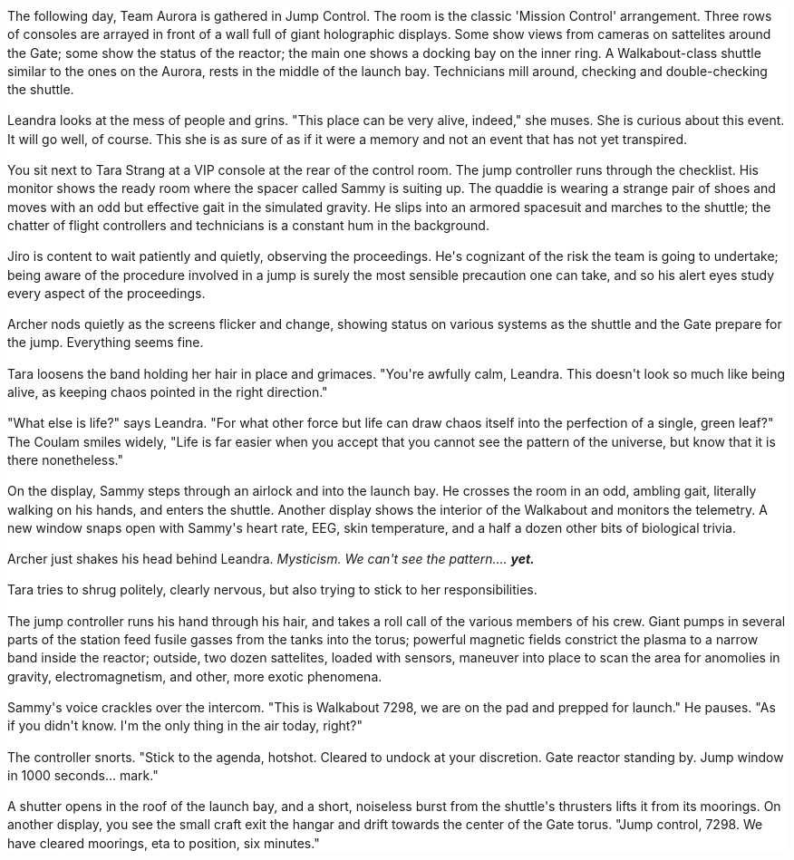   

The following day, Team Aurora is gathered in Jump Control. The room is the classic 'Mission Control' arrangement. Three rows of consoles are arrayed in front of a wall full of giant holographic displays. Some show views from cameras on sattelites around the Gate; some show the status of the reactor; the main one shows a docking bay on the inner ring. A Walkabout-class shuttle similar to the ones on the Aurora, rests in the middle of the launch bay. Technicians mill around, checking and double-checking the shuttle.

Leandra looks at the mess of people and grins. "This place can be very alive, indeed," she muses. She is curious about this event. It will go well, of course. This she is as sure of as if it were a memory and not an event that has not yet transpired.

You sit next to Tara Strang at a VIP console at the rear of the control room. The jump controller runs through the checklist. His monitor shows the ready room where the spacer called Sammy is suiting up. The quaddie is wearing a strange pair of shoes and moves with an odd but effective gait in the simulated gravity. He slips into an armored spacesuit and marches to the shuttle; the chatter of flight controllers and technicians is a constant hum in the background.

Jiro is content to wait patiently and quietly, observing the proceedings. He's cognizant of the risk the team is going to undertake; being aware of the procedure involved in a jump is surely the most sensible precaution one can take, and so his alert eyes study every aspect of the proceedings.

Archer nods quietly as the screens flicker and change, showing status on various systems as the shuttle and the Gate prepare for the jump. Everything seems fine.

Tara loosens the band holding her hair in place and grimaces. "You're awfully calm, Leandra. This doesn't look so much like being alive, as keeping chaos pointed in the right direction."

"What else is life?" says Leandra. "For what other force but life can draw chaos itself into the perfection of a single, green leaf?" The Coulam smiles widely, "Life is far easier when you accept that you cannot see the pattern of the universe, but know that it is there nonetheless."

On the display, Sammy steps through an airlock and into the launch bay. He crosses the room in an odd, ambling gait, literally walking on his hands, and enters the shuttle. Another display shows the interior of the Walkabout and monitors the telemetry. A new window snaps open with Sammy's heart rate, EEG, skin temperature, and a half a dozen other bits of biological trivia.

Archer just shakes his head behind Leandra. _Mysticism. We can't see the pattern.... **yet.**_

Tara tries to shrug politely, clearly nervous, but also trying to stick to her responsibilities.

The jump controller runs his hand through his hair, and takes a roll call of the various members of his crew. Giant pumps in several parts of the station feed fusile gasses from the tanks into the torus; powerful magnetic fields constrict the plasma to a narrow band inside the reactor; outside, two dozen sattelites, loaded with sensors, maneuver into place to scan the area for anomolies in gravity, electromagnetism, and other, more exotic phenomena.

Sammy's voice crackles over the intercom. "This is Walkabout 7298, we are on the pad and prepped for launch." He pauses. "As if you didn't know. I'm the only thing in the air today, right?"

The controller snorts. "Stick to the agenda, hotshot. Cleared to undock at your discretion. Gate reactor standing by. Jump window in 1000 seconds... mark."

A shutter opens in the roof of the launch bay, and a short, noiseless burst from the shuttle's thrusters lifts it from its moorings. On another display, you see the small craft exit the hangar and drift towards the center of the Gate torus. "Jump control, 7298. We have cleared moorings, eta to position, six minutes."
